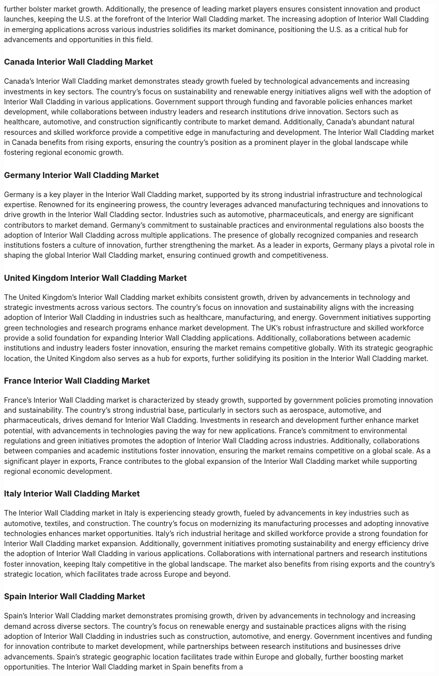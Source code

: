 further bolster market growth. Additionally, the presence of leading market players ensures consistent innovation and product launches, keeping the U.S. at the forefront of the Interior Wall Cladding market. The increasing adoption of Interior Wall Cladding in emerging applications across various industries solidifies its market dominance, positioning the U.S. as a critical hub for advancements and opportunities in this field.</p><h3>Canada Interior Wall Cladding Market</h3><p>Canada&rsquo;s Interior Wall Cladding market demonstrates steady growth fueled by technological advancements and increasing investments in key sectors. The country&rsquo;s focus on sustainability and renewable energy initiatives aligns well with the adoption of Interior Wall Cladding in various applications. Government support through funding and favorable policies enhances market development, while collaborations between industry leaders and research institutions drive innovation. Sectors such as healthcare, automotive, and construction significantly contribute to market demand. Additionally, Canada&rsquo;s abundant natural resources and skilled workforce provide a competitive edge in manufacturing and development. The Interior Wall Cladding market in Canada benefits from rising exports, ensuring the country&rsquo;s position as a prominent player in the global landscape while fostering regional economic growth.</p><h3>Germany Interior Wall Cladding Market</h3><p>Germany is a key player in the Interior Wall Cladding market, supported by its strong industrial infrastructure and technological expertise. Renowned for its engineering prowess, the country leverages advanced manufacturing techniques and innovations to drive growth in the Interior Wall Cladding sector. Industries such as automotive, pharmaceuticals, and energy are significant contributors to market demand. Germany&rsquo;s commitment to sustainable practices and environmental regulations also boosts the adoption of Interior Wall Cladding across multiple applications. The presence of globally recognized companies and research institutions fosters a culture of innovation, further strengthening the market. As a leader in exports, Germany plays a pivotal role in shaping the global Interior Wall Cladding market, ensuring continued growth and competitiveness.</p><h3>United Kingdom Interior Wall Cladding Market</h3><p>The United Kingdom&rsquo;s Interior Wall Cladding market exhibits consistent growth, driven by advancements in technology and strategic investments across various sectors. The country&rsquo;s focus on innovation and sustainability aligns with the increasing adoption of Interior Wall Cladding in industries such as healthcare, manufacturing, and energy. Government initiatives supporting green technologies and research programs enhance market development. The UK&rsquo;s robust infrastructure and skilled workforce provide a solid foundation for expanding Interior Wall Cladding applications. Additionally, collaborations between academic institutions and industry leaders foster innovation, ensuring the market remains competitive globally. With its strategic geographic location, the United Kingdom also serves as a hub for exports, further solidifying its position in the Interior Wall Cladding market.</p><h3>France Interior Wall Cladding Market</h3><p>France&rsquo;s Interior Wall Cladding market is characterized by steady growth, supported by government policies promoting innovation and sustainability. The country&rsquo;s strong industrial base, particularly in sectors such as aerospace, automotive, and pharmaceuticals, drives demand for Interior Wall Cladding. Investments in research and development further enhance market potential, with advancements in technologies paving the way for new applications. France&rsquo;s commitment to environmental regulations and green initiatives promotes the adoption of Interior Wall Cladding across industries. Additionally, collaborations between companies and academic institutions foster innovation, ensuring the market remains competitive on a global scale. As a significant player in exports, France contributes to the global expansion of the Interior Wall Cladding market while supporting regional economic development.</p><h3>Italy Interior Wall Cladding Market</h3><p>The Interior Wall Cladding market in Italy is experiencing steady growth, fueled by advancements in key industries such as automotive, textiles, and construction. The country&rsquo;s focus on modernizing its manufacturing processes and adopting innovative technologies enhances market opportunities. Italy&rsquo;s rich industrial heritage and skilled workforce provide a strong foundation for Interior Wall Cladding market expansion. Additionally, government initiatives promoting sustainability and energy efficiency drive the adoption of Interior Wall Cladding in various applications. Collaborations with international partners and research institutions foster innovation, keeping Italy competitive in the global landscape. The market also benefits from rising exports and the country&rsquo;s strategic location, which facilitates trade across Europe and beyond.</p><h3>Spain Interior Wall Cladding Market</h3><p>Spain&rsquo;s Interior Wall Cladding market demonstrates promising growth, driven by advancements in technology and increasing demand across diverse sectors. The country&rsquo;s focus on renewable energy and sustainable practices aligns with the rising adoption of Interior Wall Cladding in industries such as construction, automotive, and energy. Government incentives and funding for innovation contribute to market development, while partnerships between research institutions and businesses drive advancements. Spain&rsquo;s strategic geographic location facilitates trade within Europe and globally, further boosting market opportunities. The Interior Wall Cladding market in Spain benefits from a